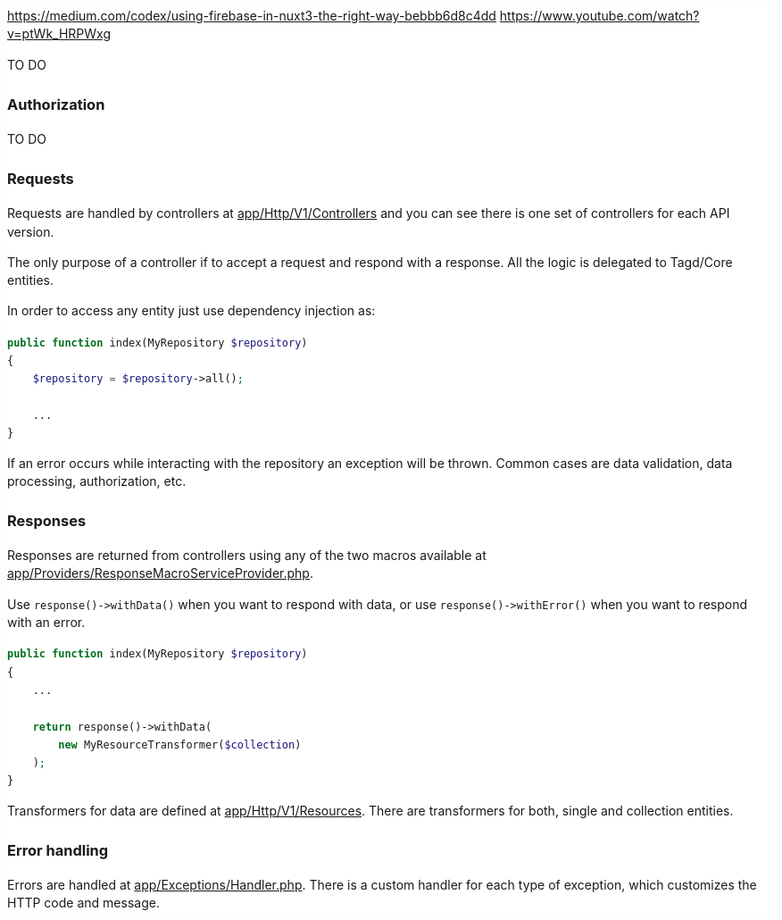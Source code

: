 https://medium.com/codex/using-firebase-in-nuxt3-the-right-way-bebbb6d8c4dd
https://www.youtube.com/watch?v=ptWk_HRPWxg

TO DO

### Authorization

TO DO

### Requests

Requests are handled by controllers at [app/Http/V1/Controllers](app/Http/V1/Controllers) and you can see there is one set of controllers for each API version.

The only purpose of a controller if to accept a request and respond with a response. All the logic is delegated to Tagd/Core entities.

In order to access any entity just use dependency injection as:

```php
public function index(MyRepository $repository)
{
    $repository = $repository->all();

    ...
}
```

If an error occurs while interacting with the repository an exception will be thrown. Common cases are data validation, data processing, authorization, etc.

### Responses

Responses are returned from controllers using any of the two macros available at [app/Providers/ResponseMacroServiceProvider.php](app/Providers/ResponseMacroServiceProvider.php).

Use `response()->withData()` when you want to respond with data, or use `response()->withError()` when you want to respond with an error.

```php
public function index(MyRepository $repository)
{
    ...

    return response()->withData(
        new MyResourceTransformer($collection)
    );
}
```

Transformers for data are defined at [app/Http/V1/Resources](app/Http/V1/Resources). There are transformers for both, single and collection entities.

### Error handling

Errors are handled at [app/Exceptions/Handler.php](app/Exceptions/Handler.php). There is a custom handler for each type of exception, which customizes the HTTP code and message.
